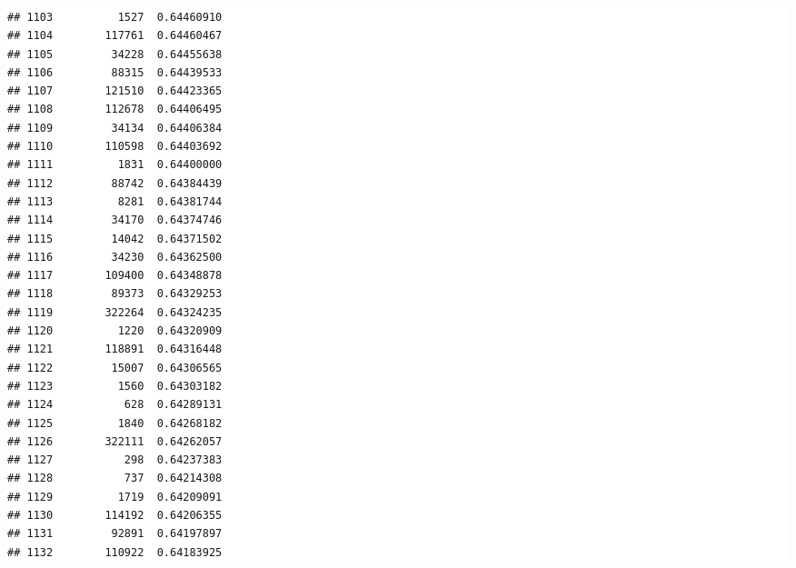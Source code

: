     ## 1103          1527  0.64460910
    ## 1104        117761  0.64460467
    ## 1105         34228  0.64455638
    ## 1106         88315  0.64439533
    ## 1107        121510  0.64423365
    ## 1108        112678  0.64406495
    ## 1109         34134  0.64406384
    ## 1110        110598  0.64403692
    ## 1111          1831  0.64400000
    ## 1112         88742  0.64384439
    ## 1113          8281  0.64381744
    ## 1114         34170  0.64374746
    ## 1115         14042  0.64371502
    ## 1116         34230  0.64362500
    ## 1117        109400  0.64348878
    ## 1118         89373  0.64329253
    ## 1119        322264  0.64324235
    ## 1120          1220  0.64320909
    ## 1121        118891  0.64316448
    ## 1122         15007  0.64306565
    ## 1123          1560  0.64303182
    ## 1124           628  0.64289131
    ## 1125          1840  0.64268182
    ## 1126        322111  0.64262057
    ## 1127           298  0.64237383
    ## 1128           737  0.64214308
    ## 1129          1719  0.64209091
    ## 1130        114192  0.64206355
    ## 1131         92891  0.64197897
    ## 1132        110922  0.64183925